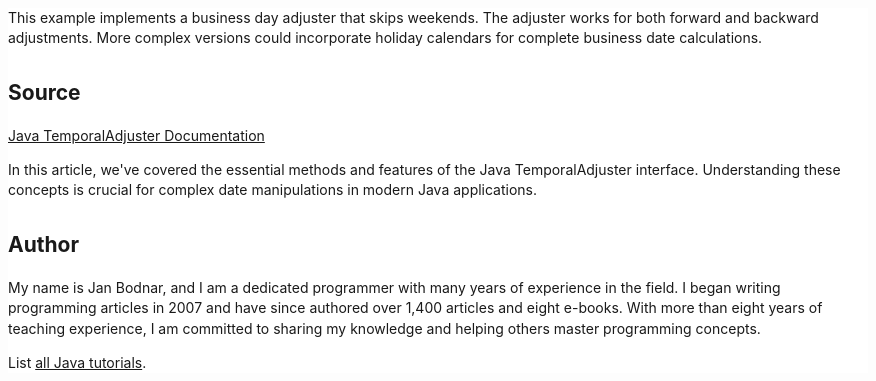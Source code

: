 This example implements a business day adjuster that skips weekends. The adjuster
works for both forward and backward adjustments. More complex versions could
incorporate holiday calendars for complete business date calculations.

## Source

[Java TemporalAdjuster Documentation](https://docs.oracle.com/javase/8/docs/api/java/time/temporal/TemporalAdjuster.html)

In this article, we've covered the essential methods and features of the Java
TemporalAdjuster interface. Understanding these concepts is crucial for complex
date manipulations in modern Java applications.

## Author

My name is Jan Bodnar, and I am a dedicated programmer with many years of
experience in the field. I began writing programming articles in 2007 and have
since authored over 1,400 articles and eight e-books. With more than eight years
of teaching experience, I am committed to sharing my knowledge and helping
others master programming concepts.

List [all Java tutorials](/java/).